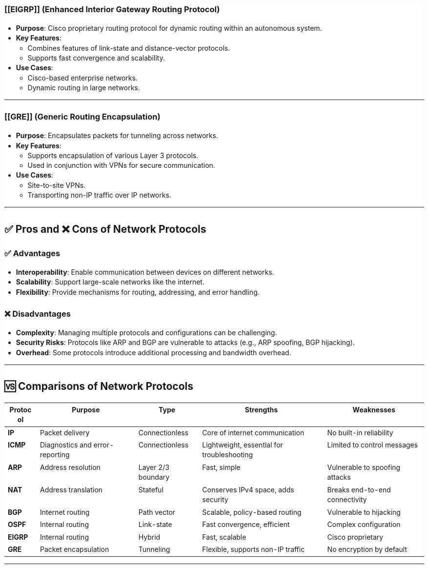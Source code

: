 
### [[EIGRP]] (Enhanced Interior Gateway Routing Protocol)
- **Purpose**: Cisco proprietary routing protocol for dynamic routing within an autonomous system.
- **Key Features**:
  - Combines features of link-state and distance-vector protocols.
  - Supports fast convergence and scalability.
- **Use Cases**:
  - Cisco-based enterprise networks.
  - Dynamic routing in large networks.

---

### [[GRE]] (Generic Routing Encapsulation)
- **Purpose**: Encapsulates packets for tunneling across networks.
- **Key Features**:
  - Supports encapsulation of various Layer 3 protocols.
  - Used in conjunction with VPNs for secure communication.
- **Use Cases**:
  - Site-to-site VPNs.
  - Transporting non-IP traffic over IP networks.

---

## ✅ Pros and ❌ Cons of Network Protocols

### ✅ Advantages
- **Interoperability**: Enable communication between devices on different networks.
- **Scalability**: Support large-scale networks like the internet.
- **Flexibility**: Provide mechanisms for routing, addressing, and error handling.

### ❌ Disadvantages
- **Complexity**: Managing multiple protocols and configurations can be challenging.
- **Security Risks**: Protocols like ARP and BGP are vulnerable to attacks (e.g., ARP spoofing, BGP hijacking).
- **Overhead**: Some protocols introduce additional processing and bandwidth overhead.

---

## 🆚 Comparisons of Network Protocols

| **Protocol**   | **Purpose**                  | **Type**            | **Strengths**                     | **Weaknesses**                   |
|-----------------|------------------------------|---------------------|------------------------------------|-----------------------------------|
| **IP**         | Packet delivery              | Connectionless      | Core of internet communication    | No built-in reliability          |
| **ICMP**       | Diagnostics and error-reporting | Connectionless    | Lightweight, essential for troubleshooting | Limited to control messages      |
| **ARP**        | Address resolution           | Layer 2/3 boundary  | Fast, simple                      | Vulnerable to spoofing attacks   |
| **NAT**        | Address translation          | Stateful            | Conserves IPv4 space, adds security | Breaks end-to-end connectivity   |
| **BGP**        | Internet routing             | Path vector         | Scalable, policy-based routing    | Vulnerable to hijacking          |
| **OSPF**       | Internal routing             | Link-state          | Fast convergence, efficient       | Complex configuration            |
| **EIGRP**      | Internal routing             | Hybrid              | Fast, scalable                    | Cisco proprietary                |
| **GRE**        | Packet encapsulation         | Tunneling           | Flexible, supports non-IP traffic | No encryption by default         |

---